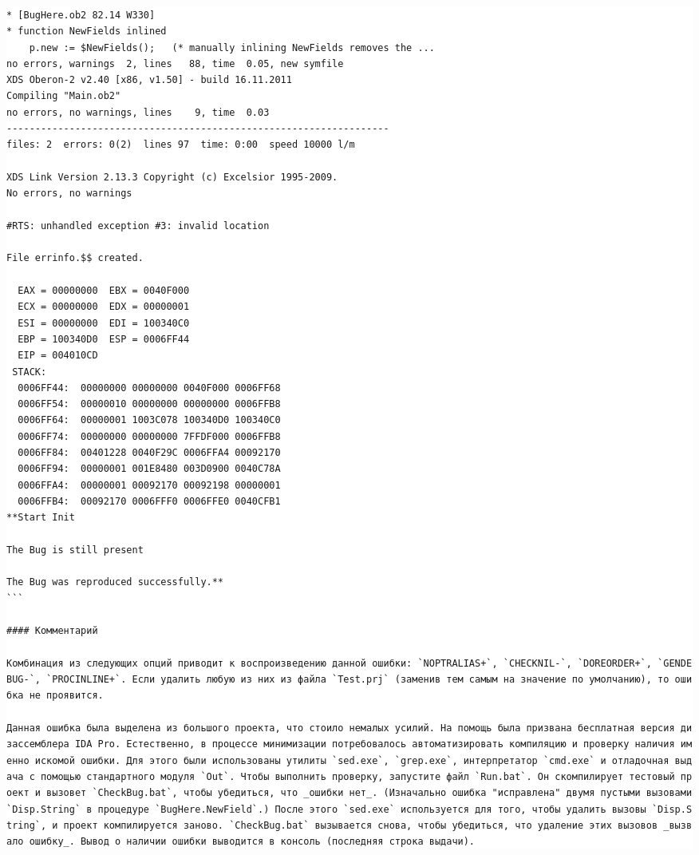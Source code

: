     * [BugHere.ob2 82.14 W330]
    * function NewFields inlined
        p.new := $NewFields();   (* manually inlining NewFields removes the ...
    no errors, warnings  2, lines   88, time  0.05, new symfile
    XDS Oberon-2 v2.40 [x86, v1.50] - build 16.11.2011
    Compiling "Main.ob2"
    no errors, no warnings, lines    9, time  0.03
    -------------------------------------------------------------------
    files: 2  errors: 0(2)  lines 97  time: 0:00  speed 10000 l/m

    XDS Link Version 2.13.3 Copyright (c) Excelsior 1995-2009.
    No errors, no warnings

    #RTS: unhandled exception #3: invalid location

    File errinfo.$$ created.

      EAX = 00000000  EBX = 0040F000
      ECX = 00000000  EDX = 00000001
      ESI = 00000000  EDI = 100340C0
      EBP = 100340D0  ESP = 0006FF44
      EIP = 004010CD
     STACK:
      0006FF44:  00000000 00000000 0040F000 0006FF68
      0006FF54:  00000010 00000000 00000000 0006FFB8
      0006FF64:  00000001 1003C078 100340D0 100340C0
      0006FF74:  00000000 00000000 7FFDF000 0006FFB8
      0006FF84:  00401228 0040F29C 0006FFA4 00092170
      0006FF94:  00000001 001E8480 003D0900 0040C78A
      0006FFA4:  00000001 00092170 00092198 00000001
      0006FFB4:  00092170 0006FFF0 0006FFE0 0040CFB1
    **Start Init

    The Bug is still present

    The Bug was reproduced successfully.**
    ```

    #### Комментарий

    Комбинация из следующих опций приводит к воспроизведению данной ошибки: `NOPTRALIAS+`, `CHECKNIL-`, `DOREORDER+`, `GENDEBUG-`, `PROCINLINE+`. Если удалить любую из них из файла `Test.prj` (заменив тем самым на значение по умолчанию), то ошибка не проявится.

    Данная ошибка была выделена из большого проекта, что стоило немалых усилий. На помощь была призвана бесплатная версия дизассемблера IDA Pro. Естественно, в процессе минимизации потребовалось автоматизировать компиляцию и проверку наличия именно искомой ошибки. Для этого были использованы утилиты `sed.exe`, `grep.exe`, интерпретатор `cmd.exe` и отладочная выдача с помощью стандартного модуля `Out`. Чтобы выполнить проверку, запустите файл `Run.bat`. Он скомпилирует тестовый проект и вызовет `CheckBug.bat`, чтобы убедиться, что _ошибки нет_. (Изначально ошибка "исправлена" двумя пустыми вызовами `Disp.String` в процедуре `BugHere.NewField`.) После этого `sed.exe` используется для того, чтобы удалить вызовы `Disp.String`, и проект компилируется заново. `CheckBug.bat` вызывается снова, чтобы убедиться, что удаление этих вызовов _вызвало ошибку_. Вывод о наличии ошибки выводится в консоль (последняя строка выдачи).
